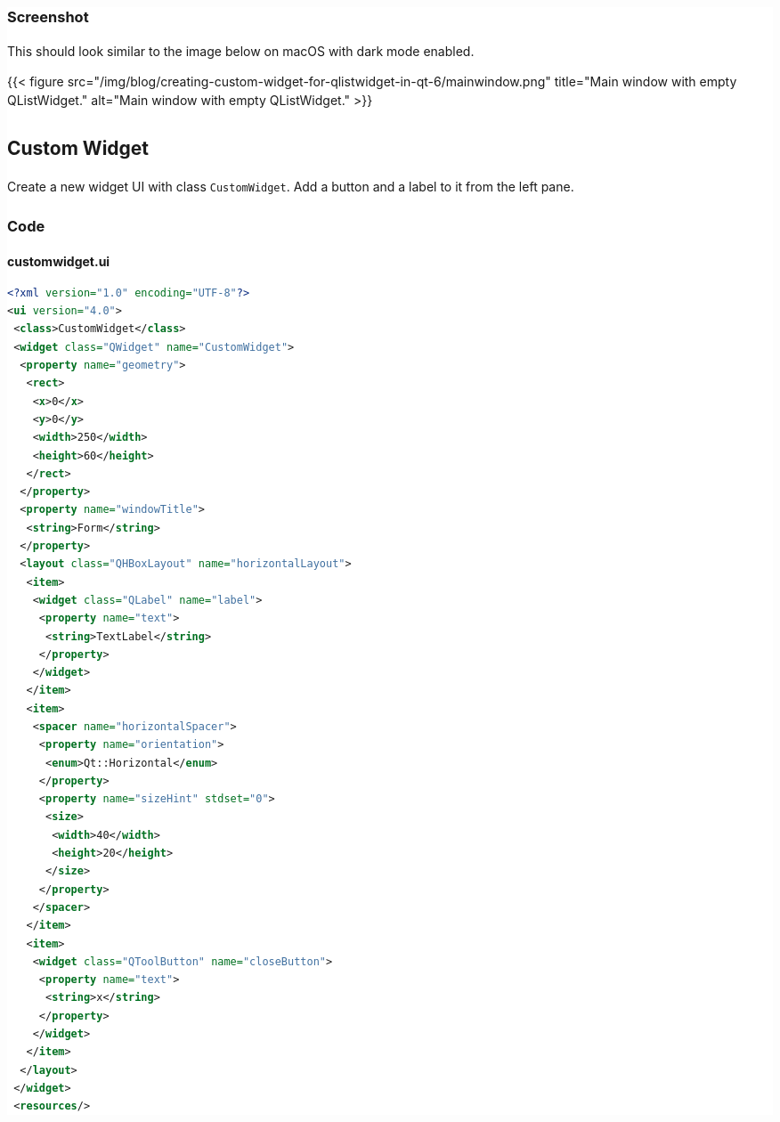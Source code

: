 

### Screenshot

This should look similar to the image below on macOS with dark mode enabled.

{{< figure src="/img/blog/creating-custom-widget-for-qlistwidget-in-qt-6/mainwindow.png" title="Main window with empty QListWidget." alt="Main window with empty QListWidget." >}}

## Custom Widget

Create a new widget UI with class `CustomWidget`. Add a button and a label to it from the left pane.

### Code

**customwidget.ui**

```xml
<?xml version="1.0" encoding="UTF-8"?>
<ui version="4.0">
 <class>CustomWidget</class>
 <widget class="QWidget" name="CustomWidget">
  <property name="geometry">
   <rect>
    <x>0</x>
    <y>0</y>
    <width>250</width>
    <height>60</height>
   </rect>
  </property>
  <property name="windowTitle">
   <string>Form</string>
  </property>
  <layout class="QHBoxLayout" name="horizontalLayout">
   <item>
    <widget class="QLabel" name="label">
     <property name="text">
      <string>TextLabel</string>
     </property>
    </widget>
   </item>
   <item>
    <spacer name="horizontalSpacer">
     <property name="orientation">
      <enum>Qt::Horizontal</enum>
     </property>
     <property name="sizeHint" stdset="0">
      <size>
       <width>40</width>
       <height>20</height>
      </size>
     </property>
    </spacer>
   </item>
   <item>
    <widget class="QToolButton" name="closeButton">
     <property name="text">
      <string>x</string>
     </property>
    </widget>
   </item>
  </layout>
 </widget>
 <resources/>
```